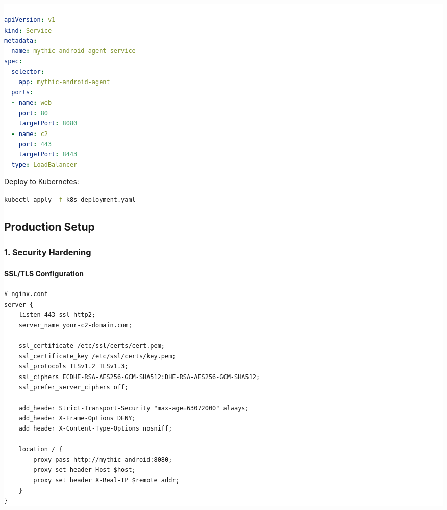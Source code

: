 ```yaml
---
apiVersion: v1
kind: Service
metadata:
  name: mythic-android-agent-service
spec:
  selector:
    app: mythic-android-agent
  ports:
  - name: web
    port: 80
    targetPort: 8080
  - name: c2
    port: 443
    targetPort: 8443
  type: LoadBalancer
```

Deploy to Kubernetes:
```bash
kubectl apply -f k8s-deployment.yaml
```

## Production Setup

### 1. Security Hardening

#### SSL/TLS Configuration
```nginx
# nginx.conf
server {
    listen 443 ssl http2;
    server_name your-c2-domain.com;
    
    ssl_certificate /etc/ssl/certs/cert.pem;
    ssl_certificate_key /etc/ssl/certs/key.pem;
    ssl_protocols TLSv1.2 TLSv1.3;
    ssl_ciphers ECDHE-RSA-AES256-GCM-SHA512:DHE-RSA-AES256-GCM-SHA512;
    ssl_prefer_server_ciphers off;
    
    add_header Strict-Transport-Security "max-age=63072000" always;
    add_header X-Frame-Options DENY;
    add_header X-Content-Type-Options nosniff;
    
    location / {
        proxy_pass http://mythic-android:8080;
        proxy_set_header Host $host;
        proxy_set_header X-Real-IP $remote_addr;
    }
}
```
